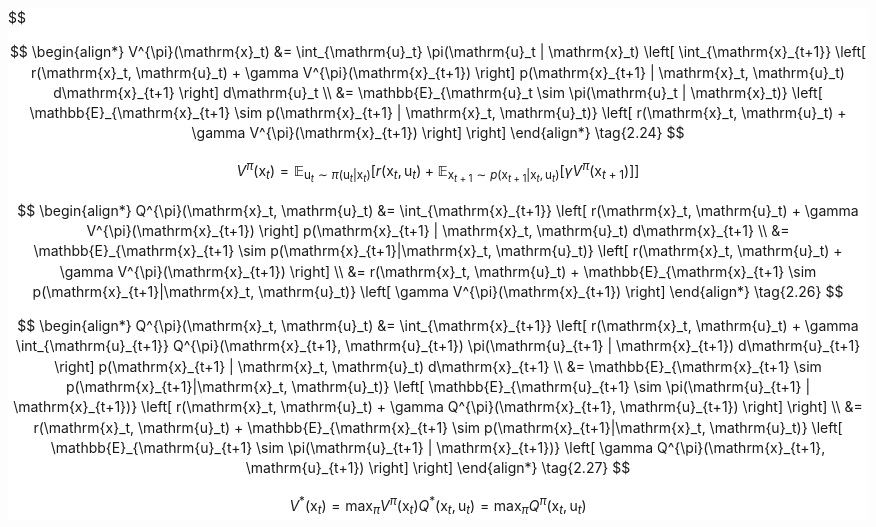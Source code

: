 $$

$$
\begin{align*}
V^{\pi}(\mathrm{x}_t) &= \int_{\mathrm{u}_t} \pi(\mathrm{u}_t | \mathrm{x}_t) \left[ \int_{\mathrm{x}_{t+1}} \left[ r(\mathrm{x}_t, \mathrm{u}_t) + \gamma V^{\pi}(\mathrm{x}_{t+1}) \right] p(\mathrm{x}_{t+1} | \mathrm{x}_t, \mathrm{u}_t) d\mathrm{x}_{t+1} \right] d\mathrm{u}_t \\
&= \mathbb{E}_{\mathrm{u}_t \sim \pi(\mathrm{u}_t | \mathrm{x}_t)} \left[ \mathbb{E}_{\mathrm{x}_{t+1} \sim p(\mathrm{x}_{t+1} | \mathrm{x}_t, \mathrm{u}_t)} \left[ r(\mathrm{x}_t, \mathrm{u}_t) + \gamma V^{\pi}(\mathrm{x}_{t+1}) \right] \right]
\end{align*}
\tag{2.24}
$$

$$
V^{\pi}(\mathrm{x}_t) = \mathbb{E}_{\mathrm{u}_t \sim \pi(\mathrm{u}_t \vert \mathrm{x}_t)} \left[ r(\mathrm{x}_t, \mathrm{u}_t) + \mathbb{E}_{\mathrm{x}_{t+1} \sim p(\mathrm{x}_{t+1} \vert \mathrm{x}_t, \mathrm{u}_t)} \left[ \gamma V^{\pi}(\mathrm{x}_{t+1}) \right] \right]
\tag{2.25}
$$

$$
\begin{align*}
Q^{\pi}(\mathrm{x}_t, \mathrm{u}_t) &= \int_{\mathrm{x}_{t+1}} \left[ r(\mathrm{x}_t, \mathrm{u}_t) + \gamma V^{\pi}(\mathrm{x}_{t+1}) \right] p(\mathrm{x}_{t+1} | \mathrm{x}_t, \mathrm{u}_t) d\mathrm{x}_{t+1} \\
&= \mathbb{E}_{\mathrm{x}_{t+1} \sim p(\mathrm{x}_{t+1}|\mathrm{x}_t, \mathrm{u}_t)} \left[ r(\mathrm{x}_t, \mathrm{u}_t) + \gamma V^{\pi}(\mathrm{x}_{t+1}) \right] \\
&= r(\mathrm{x}_t, \mathrm{u}_t) + \mathbb{E}_{\mathrm{x}_{t+1} \sim p(\mathrm{x}_{t+1}|\mathrm{x}_t, \mathrm{u}_t)} \left[ \gamma V^{\pi}(\mathrm{x}_{t+1}) \right]
\end{align*}
\tag{2.26}
$$

$$
\begin{align*}
Q^{\pi}(\mathrm{x}_t, \mathrm{u}_t) &= \int_{\mathrm{x}_{t+1}} \left[ r(\mathrm{x}_t, \mathrm{u}_t) + \gamma \int_{\mathrm{u}_{t+1}} Q^{\pi}(\mathrm{x}_{t+1}, \mathrm{u}_{t+1}) \pi(\mathrm{u}_{t+1} | \mathrm{x}_{t+1}) d\mathrm{u}_{t+1} \right] p(\mathrm{x}_{t+1} | \mathrm{x}_t, \mathrm{u}_t) d\mathrm{x}_{t+1} \\
&= \mathbb{E}_{\mathrm{x}_{t+1} \sim p(\mathrm{x}_{t+1}|\mathrm{x}_t, \mathrm{u}_t)} \left[ \mathbb{E}_{\mathrm{u}_{t+1} \sim \pi(\mathrm{u}_{t+1} | \mathrm{x}_{t+1})} \left[ r(\mathrm{x}_t, \mathrm{u}_t) + \gamma Q^{\pi}(\mathrm{x}_{t+1}, \mathrm{u}_{t+1})  \right] \right] \\
&= r(\mathrm{x}_t, \mathrm{u}_t) + \mathbb{E}_{\mathrm{x}_{t+1} \sim p(\mathrm{x}_{t+1}|\mathrm{x}_t, \mathrm{u}_t)} \left[ \mathbb{E}_{\mathrm{u}_{t+1} \sim \pi(\mathrm{u}_{t+1} | \mathrm{x}_{t+1})} \left[ \gamma Q^{\pi}(\mathrm{x}_{t+1}, \mathrm{u}_{t+1}) \right] \right]
\end{align*}
\tag{2.27}
$$

$$
V^{*}(\mathrm{x}_t) = \max_{\pi}V^\pi(\mathrm{x}_t)
Q^{*}(\mathrm{x}_t, \mathrm{u}_t) = \max_{\pi}Q^{\pi}(\mathrm{x}_t, \mathrm{u}_t)
\tag{2.28}
$$
